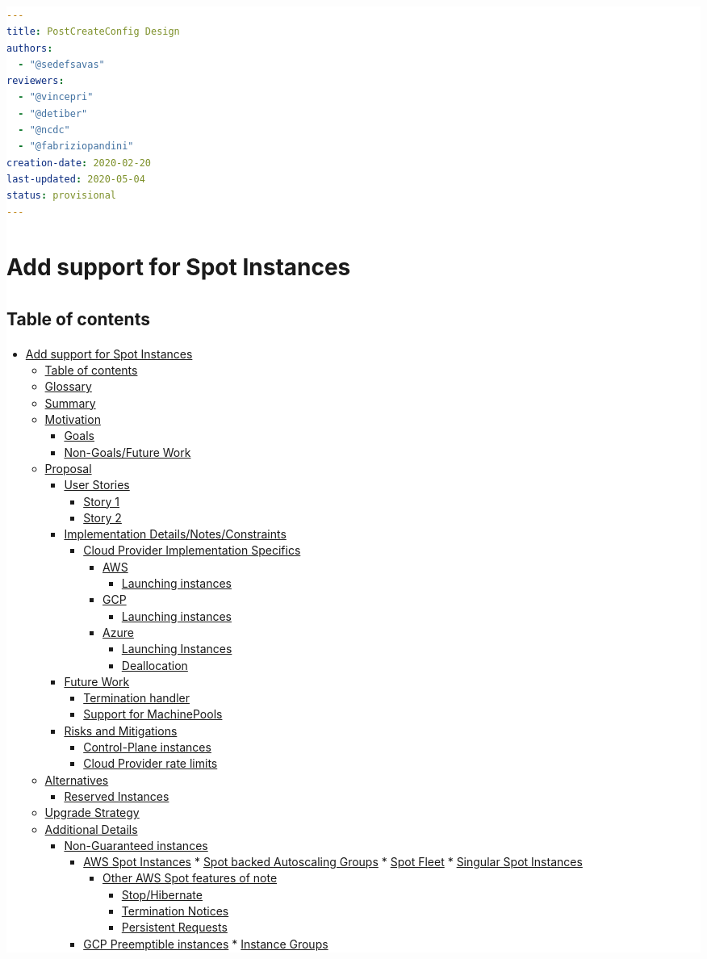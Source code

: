 ```yaml
---
title: PostCreateConfig Design
authors:
  - "@sedefsavas"
reviewers:
  - "@vincepri"
  - "@detiber"
  - "@ncdc"
  - "@fabriziopandini"
creation-date: 2020-02-20
last-updated: 2020-05-04
status: provisional
---
```


# Add support for Spot Instances

## Table of contents


   * [Add support for Spot Instances](#add-support-for-spot-instances)
      * [Table of contents](#table-of-contents)
      * [Glossary](#glossary)
      * [Summary](#summary)
      * [Motivation](#motivation)
         * [Goals](#goals)
         * [Non-Goals/Future Work](#non-goalsfuture-work)
      * [Proposal](#proposal)
         * [User Stories](#user-stories)
            * [Story 1](#story-1)
            * [Story 2](#story-2)
         * [Implementation Details/Notes/Constraints](#implementation-detailsnotesconstraints)
            * [Cloud Provider Implementation Specifics](#cloud-provider-implementation-specifics)
               * [AWS](#aws)
                  * [Launching instances](#launching-instances)
               * [GCP](#gcp)
                  * [Launching instances](#launching-instances-1)
               * [Azure](#azure)
                  * [Launching Instances](#launching-instances-2)
                  * [Deallocation](#deallocation)
         * [Future Work](#future-work)
            * [Termination handler](#termination-handler)
            * [Support for MachinePools](#support-for-machinepools)
         * [Risks and Mitigations](#risks-and-mitigations)
            * [Control-Plane instances](#control-plane-instances)
            * [Cloud Provider rate limits](#cloud-provider-rate-limits)
      * [Alternatives](#alternatives)
         * [Reserved Instances](#reserved-instances)
      * [Upgrade Strategy](#upgrade-strategy)
      * [Additional Details](#additional-details)
         * [Non-Guaranteed instances](#non-guaranteed-instances)
            * [AWS Spot Instances](#aws-spot-instances)
                  * [Spot backed Autoscaling Groups](#spot-backed-autoscaling-groups)
                  * [Spot Fleet](#spot-fleet)
                  * [Singular Spot Instances](#singular-spot-instances)
               * [Other AWS Spot features of note](#other-aws-spot-features-of-note)
                  * [Stop/Hibernate](#stophibernate)
                  * [Termination Notices](#termination-notices)
                  * [Persistent Requests](#persistent-requests)
            * [GCP Preemptible instances](#gcp-preemptible-instances)
                  * [Instance Groups](#instance-groups)